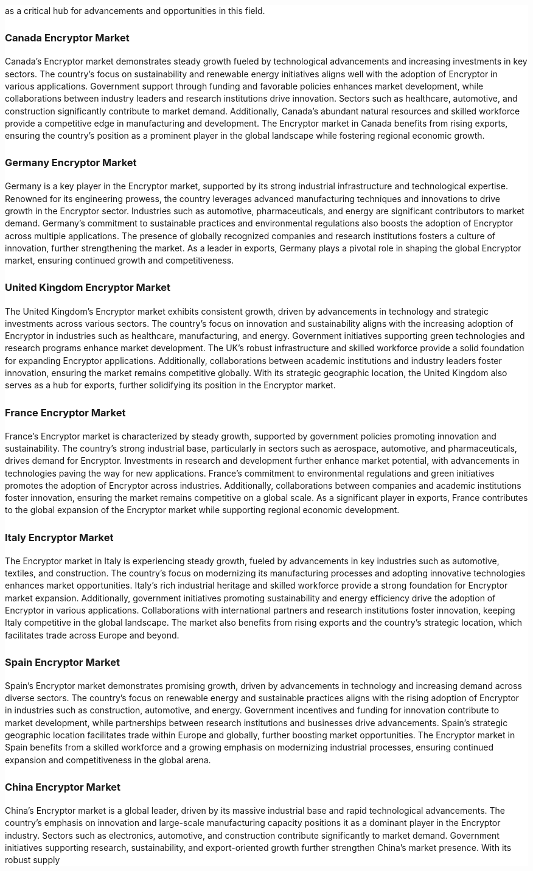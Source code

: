 as a critical hub for advancements and opportunities in this field.</p><h3>Canada Encryptor Market</h3><p>Canada&rsquo;s Encryptor market demonstrates steady growth fueled by technological advancements and increasing investments in key sectors. The country&rsquo;s focus on sustainability and renewable energy initiatives aligns well with the adoption of Encryptor in various applications. Government support through funding and favorable policies enhances market development, while collaborations between industry leaders and research institutions drive innovation. Sectors such as healthcare, automotive, and construction significantly contribute to market demand. Additionally, Canada&rsquo;s abundant natural resources and skilled workforce provide a competitive edge in manufacturing and development. The Encryptor market in Canada benefits from rising exports, ensuring the country&rsquo;s position as a prominent player in the global landscape while fostering regional economic growth.</p><h3>Germany Encryptor Market</h3><p>Germany is a key player in the Encryptor market, supported by its strong industrial infrastructure and technological expertise. Renowned for its engineering prowess, the country leverages advanced manufacturing techniques and innovations to drive growth in the Encryptor sector. Industries such as automotive, pharmaceuticals, and energy are significant contributors to market demand. Germany&rsquo;s commitment to sustainable practices and environmental regulations also boosts the adoption of Encryptor across multiple applications. The presence of globally recognized companies and research institutions fosters a culture of innovation, further strengthening the market. As a leader in exports, Germany plays a pivotal role in shaping the global Encryptor market, ensuring continued growth and competitiveness.</p><h3>United Kingdom Encryptor Market</h3><p>The United Kingdom&rsquo;s Encryptor market exhibits consistent growth, driven by advancements in technology and strategic investments across various sectors. The country&rsquo;s focus on innovation and sustainability aligns with the increasing adoption of Encryptor in industries such as healthcare, manufacturing, and energy. Government initiatives supporting green technologies and research programs enhance market development. The UK&rsquo;s robust infrastructure and skilled workforce provide a solid foundation for expanding Encryptor applications. Additionally, collaborations between academic institutions and industry leaders foster innovation, ensuring the market remains competitive globally. With its strategic geographic location, the United Kingdom also serves as a hub for exports, further solidifying its position in the Encryptor market.</p><h3>France Encryptor Market</h3><p>France&rsquo;s Encryptor market is characterized by steady growth, supported by government policies promoting innovation and sustainability. The country&rsquo;s strong industrial base, particularly in sectors such as aerospace, automotive, and pharmaceuticals, drives demand for Encryptor. Investments in research and development further enhance market potential, with advancements in technologies paving the way for new applications. France&rsquo;s commitment to environmental regulations and green initiatives promotes the adoption of Encryptor across industries. Additionally, collaborations between companies and academic institutions foster innovation, ensuring the market remains competitive on a global scale. As a significant player in exports, France contributes to the global expansion of the Encryptor market while supporting regional economic development.</p><h3>Italy Encryptor Market</h3><p>The Encryptor market in Italy is experiencing steady growth, fueled by advancements in key industries such as automotive, textiles, and construction. The country&rsquo;s focus on modernizing its manufacturing processes and adopting innovative technologies enhances market opportunities. Italy&rsquo;s rich industrial heritage and skilled workforce provide a strong foundation for Encryptor market expansion. Additionally, government initiatives promoting sustainability and energy efficiency drive the adoption of Encryptor in various applications. Collaborations with international partners and research institutions foster innovation, keeping Italy competitive in the global landscape. The market also benefits from rising exports and the country&rsquo;s strategic location, which facilitates trade across Europe and beyond.</p><h3>Spain Encryptor Market</h3><p>Spain&rsquo;s Encryptor market demonstrates promising growth, driven by advancements in technology and increasing demand across diverse sectors. The country&rsquo;s focus on renewable energy and sustainable practices aligns with the rising adoption of Encryptor in industries such as construction, automotive, and energy. Government incentives and funding for innovation contribute to market development, while partnerships between research institutions and businesses drive advancements. Spain&rsquo;s strategic geographic location facilitates trade within Europe and globally, further boosting market opportunities. The Encryptor market in Spain benefits from a skilled workforce and a growing emphasis on modernizing industrial processes, ensuring continued expansion and competitiveness in the global arena.</p><h3>China Encryptor Market</h3><p>China&rsquo;s Encryptor market is a global leader, driven by its massive industrial base and rapid technological advancements. The country&rsquo;s emphasis on innovation and large-scale manufacturing capacity positions it as a dominant player in the Encryptor industry. Sectors such as electronics, automotive, and construction contribute significantly to market demand. Government initiatives supporting research, sustainability, and export-oriented growth further strengthen China&rsquo;s market presence. With its robust supply